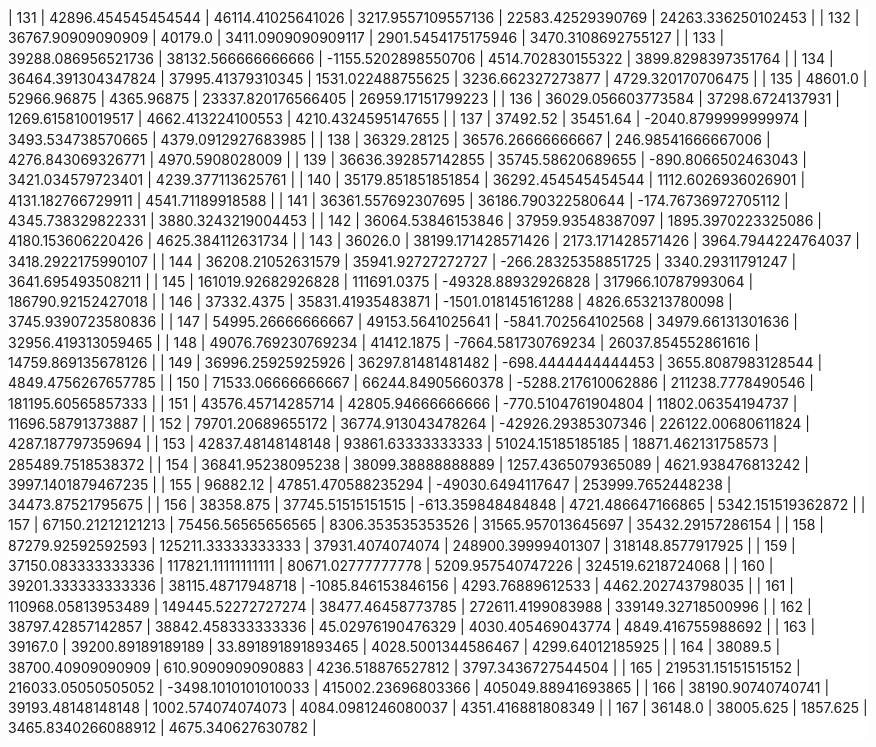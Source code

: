 | 131 | 42896.454545454544 | 46114.41025641026 | 3217.9557109557136 | 22583.42529390769 | 24263.336250102453 |
| 132 | 36767.90909090909 | 40179.0 | 3411.0909090909117 | 2901.5454175175946 | 3470.3108692755127 |
| 133 | 39288.086956521736 | 38132.566666666666 | -1155.5202898550706 | 4514.702830155322 | 3899.8298397351764 |
| 134 | 36464.391304347824 | 37995.41379310345 | 1531.022488755625 | 3236.662327273877 | 4729.320170706475 |
| 135 | 48601.0 | 52966.96875 | 4365.96875 | 23337.820176566405 | 26959.17151799223 |
| 136 | 36029.056603773584 | 37298.6724137931 | 1269.615810019517 | 4662.413224100553 | 4210.4324595147655 |
| 137 | 37492.52 | 35451.64 | -2040.8799999999974 | 3493.534738570665 | 4379.0912927683985 |
| 138 | 36329.28125 | 36576.26666666667 | 246.98541666667006 | 4276.843069326771 | 4970.5908028009 |
| 139 | 36636.392857142855 | 35745.58620689655 | -890.8066502463043 | 3421.034579723401 | 4239.377113625761 |
| 140 | 35179.851851851854 | 36292.454545454544 | 1112.6026936026901 | 4131.182766729911 | 4541.71189918588 |
| 141 | 36361.557692307695 | 36186.790322580644 | -174.76736972705112 | 4345.738329822331 | 3880.3243219004453 |
| 142 | 36064.53846153846 | 37959.93548387097 | 1895.3970223325086 | 4180.153606220426 | 4625.384112631734 |
| 143 | 36026.0 | 38199.171428571426 | 2173.171428571426 | 3964.7944224764037 | 3418.2922175990107 |
| 144 | 36208.21052631579 | 35941.92727272727 | -266.28325358851725 | 3340.29311791247 | 3641.695493508211 |
| 145 | 161019.92682926828 | 111691.0375 | -49328.88932926828 | 317966.10787993064 | 186790.92152427018 |
| 146 | 37332.4375 | 35831.41935483871 | -1501.018145161288 | 4826.653213780098 | 3745.9390723580836 |
| 147 | 54995.26666666667 | 49153.5641025641 | -5841.702564102568 | 34979.66131301636 | 32956.419313059465 |
| 148 | 49076.769230769234 | 41412.1875 | -7664.581730769234 | 26037.854552861616 | 14759.869135678126 |
| 149 | 36996.25925925926 | 36297.81481481482 | -698.4444444444453 | 3655.8087983128544 | 4849.4756267657785 |
| 150 | 71533.06666666667 | 66244.84905660378 | -5288.217610062886 | 211238.7778490546 | 181195.60565857333 |
| 151 | 43576.45714285714 | 42805.94666666666 | -770.5104761904804 | 11802.06354194737 | 11696.58791373887 |
| 152 | 79701.20689655172 | 36774.913043478264 | -42926.29385307346 | 226122.00680611824 | 4287.187797359694 |
| 153 | 42837.48148148148 | 93861.63333333333 | 51024.15185185185 | 18871.462131758573 | 285489.7518538372 |
| 154 | 36841.95238095238 | 38099.38888888889 | 1257.4365079365089 | 4621.938476813242 | 3997.1401879467235 |
| 155 | 96882.12 | 47851.470588235294 | -49030.6494117647 | 253999.7652448238 | 34473.87521795675 |
| 156 | 38358.875 | 37745.51515151515 | -613.359848484848 | 4721.486647166865 | 5342.151519362872 |
| 157 | 67150.21212121213 | 75456.56565656565 | 8306.353535353526 | 31565.957013645697 | 35432.29157286154 |
| 158 | 87279.92592592593 | 125211.33333333333 | 37931.4074074074 | 248900.39999401307 | 318148.8577917925 |
| 159 | 37150.083333333336 | 117821.11111111111 | 80671.02777777778 | 5209.957540747226 | 324519.6218724068 |
| 160 | 39201.333333333336 | 38115.48717948718 | -1085.846153846156 | 4293.76889612533 | 4462.202743798035 |
| 161 | 110968.05813953489 | 149445.52272727274 | 38477.46458773785 | 272611.4199083988 | 339149.32718500996 |
| 162 | 38797.42857142857 | 38842.458333333336 | 45.02976190476329 | 4030.405469043774 | 4849.416755988692 |
| 163 | 39167.0 | 39200.89189189189 | 33.891891891893465 | 4028.5001344586467 | 4299.64012185925 |
| 164 | 38089.5 | 38700.40909090909 | 610.9090909090883 | 4236.518876527812 | 3797.3436727544504 |
| 165 | 219531.15151515152 | 216033.05050505052 | -3498.1010101010033 | 415002.23696803366 | 405049.88941693865 |
| 166 | 38190.90740740741 | 39193.48148148148 | 1002.574074074073 | 4084.0981246080037 | 4351.416881808349 |
| 167 | 36148.0 | 38005.625 | 1857.625 | 3465.8340266088912 | 4675.340627630782 |